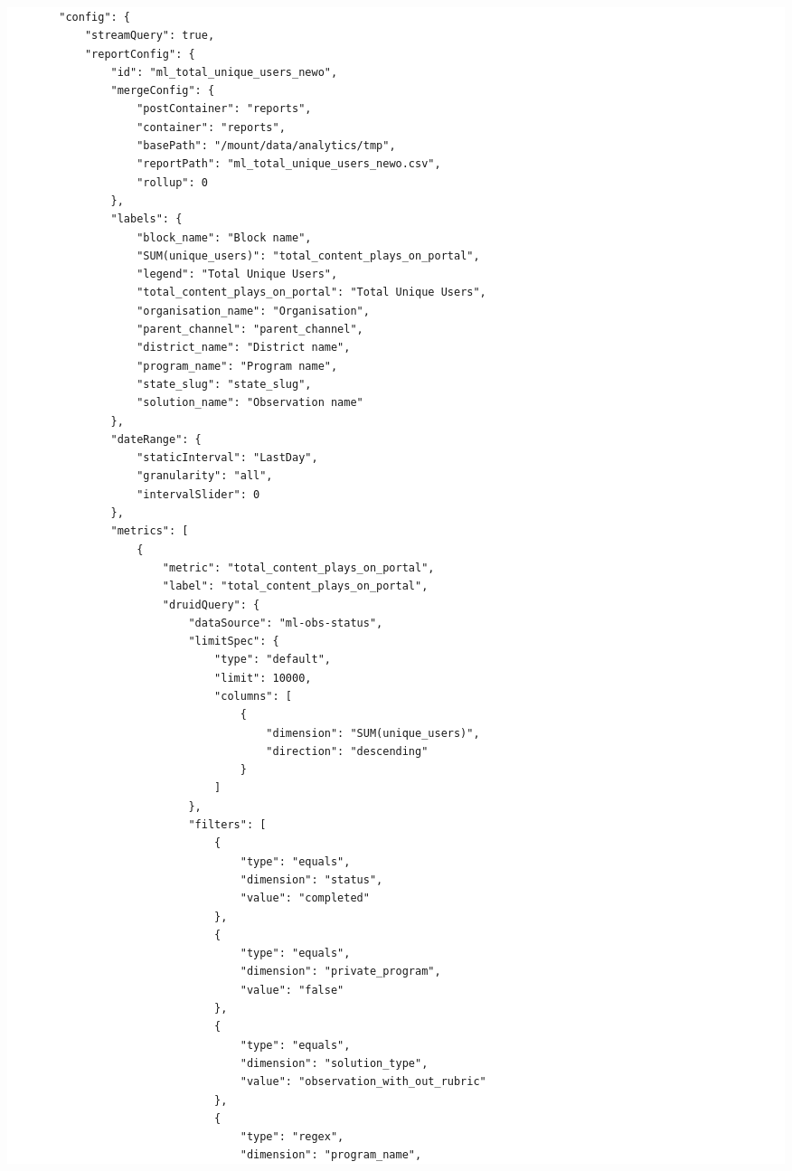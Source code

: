 ```
        "config": {
            "streamQuery": true,
            "reportConfig": {
                "id": "ml_total_unique_users_newo",
                "mergeConfig": {
                    "postContainer": "reports",
                    "container": "reports",
                    "basePath": "/mount/data/analytics/tmp",
                    "reportPath": "ml_total_unique_users_newo.csv",
                    "rollup": 0
                },
                "labels": {
                    "block_name": "Block name",
                    "SUM(unique_users)": "total_content_plays_on_portal",
                    "legend": "Total Unique Users",
                    "total_content_plays_on_portal": "Total Unique Users",
                    "organisation_name": "Organisation",
                    "parent_channel": "parent_channel",
                    "district_name": "District name",
                    "program_name": "Program name",
                    "state_slug": "state_slug",
                    "solution_name": "Observation name"
                },
                "dateRange": {
                    "staticInterval": "LastDay",
                    "granularity": "all",
                    "intervalSlider": 0
                },
                "metrics": [
                    {
                        "metric": "total_content_plays_on_portal",
                        "label": "total_content_plays_on_portal",
                        "druidQuery": {
                            "dataSource": "ml-obs-status",
                            "limitSpec": {
                                "type": "default",
                                "limit": 10000,
                                "columns": [
                                    {
                                        "dimension": "SUM(unique_users)",
                                        "direction": "descending"
                                    }
                                ]
                            },
                            "filters": [
                                {
                                    "type": "equals",
                                    "dimension": "status",
                                    "value": "completed"
                                },
                                {
                                    "type": "equals",
                                    "dimension": "private_program",
                                    "value": "false"
                                },
                                {
                                    "type": "equals",
                                    "dimension": "solution_type",
                                    "value": "observation_with_out_rubric"
                                },
                                {
                                    "type": "regex",
                                    "dimension": "program_name",
```